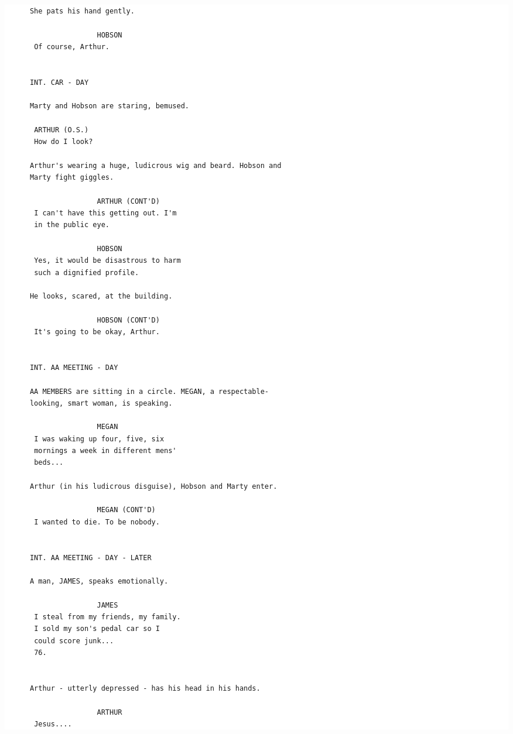                          
          She pats his hand gently.
                         
                          HOBSON
           Of course, Arthur.
                         
                         
          INT. CAR - DAY
                         
          Marty and Hobson are staring, bemused.
                         
           ARTHUR (O.S.)
           How do I look?
                         
          Arthur's wearing a huge, ludicrous wig and beard. Hobson and
          Marty fight giggles.
                         
                          ARTHUR (CONT'D)
           I can't have this getting out. I'm
           in the public eye.
                         
                          HOBSON
           Yes, it would be disastrous to harm
           such a dignified profile.
                         
          He looks, scared, at the building.
                         
                          HOBSON (CONT'D)
           It's going to be okay, Arthur.
                         
                         
          INT. AA MEETING - DAY
                         
          AA MEMBERS are sitting in a circle. MEGAN, a respectable-
          looking, smart woman, is speaking.
                         
                          MEGAN
           I was waking up four, five, six
           mornings a week in different mens'
           beds...
                         
          Arthur (in his ludicrous disguise), Hobson and Marty enter.
                         
                          MEGAN (CONT'D)
           I wanted to die. To be nobody.
                         
                         
          INT. AA MEETING - DAY - LATER
                         
          A man, JAMES, speaks emotionally.
                         
                          JAMES
           I steal from my friends, my family.
           I sold my son's pedal car so I
           could score junk...
           76.
                         
                         
          Arthur - utterly depressed - has his head in his hands.
                         
                          ARTHUR
           Jesus....
                         